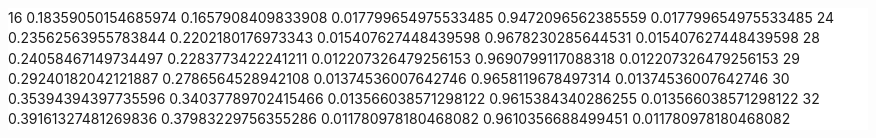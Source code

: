   </tr>
  <tr>
    <td>16</td>
    <td>0.18359050154685974</td>
    <td>0.1657908409833908</td>
    <td>0.017799654975533485</td>
    <td>0.9472096562385559</td>
    <td>0.017799654975533485</td>
  </tr>
  <tr>
    <td>24</td>
    <td>0.23562563955783844</td>
    <td>0.2202180176973343</td>
    <td>0.015407627448439598</td>
    <td>0.9678230285644531</td>
    <td>0.015407627448439598</td>
  </tr>
  <tr>
    <td>28</td>
    <td>0.24058467149734497</td>
    <td>0.2283773422241211</td>
    <td>0.012207326479256153</td>
    <td>0.9690799117088318</td>
    <td>0.012207326479256153</td>
  </tr>
  <tr>
    <td>29</td>
    <td>0.29240182042121887</td>
    <td>0.2786564528942108</td>
    <td>0.01374536007642746</td>
    <td>0.9658119678497314</td>
    <td>0.01374536007642746</td>
  </tr>
  <tr>
    <td>30</td>
    <td>0.35394394397735596</td>
    <td>0.34037789702415466</td>
    <td>0.013566038571298122</td>
    <td>0.9615384340286255</td>
    <td>0.013566038571298122</td>
  </tr>
  <tr>
    <td>32</td>
    <td>0.39161327481269836</td>
    <td>0.37983229756355286</td>
    <td>0.011780978180468082</td>
    <td>0.9610356688499451</td>
    <td>0.011780978180468082</td>
  </tr>
</table>
